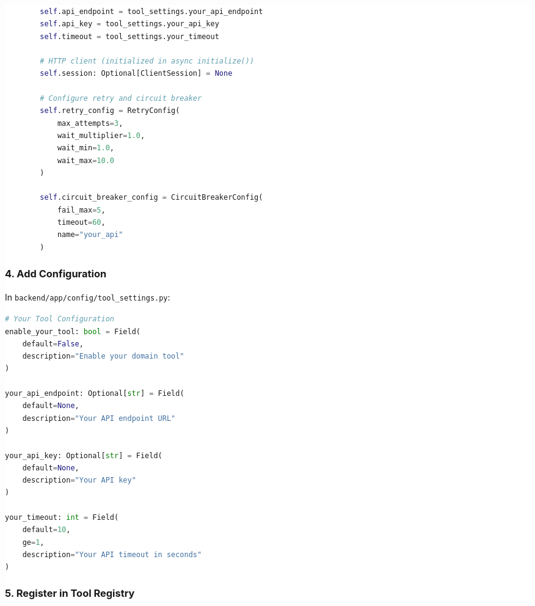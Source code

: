 ```python
        self.api_endpoint = tool_settings.your_api_endpoint
        self.api_key = tool_settings.your_api_key
        self.timeout = tool_settings.your_timeout
        
        # HTTP client (initialized in async initialize())
        self.session: Optional[ClientSession] = None
        
        # Configure retry and circuit breaker
        self.retry_config = RetryConfig(
            max_attempts=3,
            wait_multiplier=1.0,
            wait_min=1.0,
            wait_max=10.0
        )
        
        self.circuit_breaker_config = CircuitBreakerConfig(
            fail_max=5,
            timeout=60,
            name="your_api"
        )
```

### 4. Add Configuration

In `backend/app/config/tool_settings.py`:

```python
# Your Tool Configuration
enable_your_tool: bool = Field(
    default=False,
    description="Enable your domain tool"
)

your_api_endpoint: Optional[str] = Field(
    default=None,
    description="Your API endpoint URL"
)

your_api_key: Optional[str] = Field(
    default=None,
    description="Your API key"
)

your_timeout: int = Field(
    default=10,
    ge=1,
    description="Your API timeout in seconds"
)
```

### 5. Register in Tool Registry
